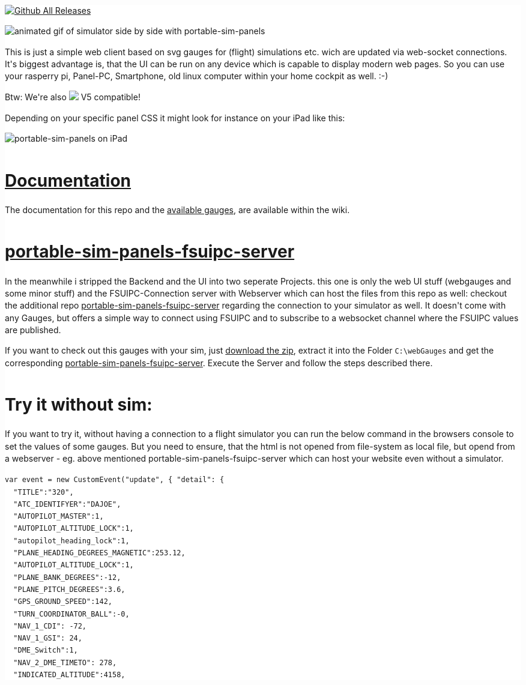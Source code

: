 [![Github All Releases](https://img.shields.io/github/downloads/joeherwig/portable-sim-panels/otal.svg)]()

<img src="https://i.makeagif.com/media/11-01-2017/j8000c.gif" alt="animated gif of simulator side by side with portable-sim-panels" width="640px">

This is just a simple web client based on svg gauges for (flight) simulations etc. wich are updated via web-socket connections.
It's biggest advantage is, that the UI can be run on any device which is capable to display modern web pages. So you can use your rasperry pi, Panel-PC, Smartphone, old linux computer within your home cockpit as well. :-)

Btw: We're also <img src="https://joesimtech.com/wp-content/uploads/2020/04/P3D_v5_Badge.svg" width="120"> V5 compatible!

Depending on your specific panel CSS it might look for instance on your iPad like this:

<img src="https://joachim.herwigs.info/img/example_Duke_iPad.png" alt="portable-sim-panels on iPad" width="100%">

# [Documentation](https://github.com/joeherwig/portable-sim-panels/wiki/)
The documentation for this repo and the [available gauges](https://github.com/joeherwig/portable-sim-panels/wiki/Gauges), are available within the wiki.

# [portable-sim-panels-fsuipc-server](https://gitlab.com/joeherwig/portable-sim-panels-fsuipc-server)
In the meanwhile i stripped the Backend and the UI into two seperate Projects.
this one is only the web UI stuff (webgauges and some minor stuff) and the FSUIPC-Connection server with Webserver which can host the files from this repo as well: checkout the additional repo [portable-sim-panels-fsuipc-server](https://gitlab.com/joeherwig/portable-sim-panels-fsuipc-server) regarding the connection to your simulator as well. It doesn't come with any Gauges, but offers a simple way to connect using FSUIPC and to subscribe to a websocket channel where the FSUIPC values are published.

If you want to check out this gauges with your sim, just [download the zip](https://github.com/joeherwig/portable-sim-panels/archive/master.zip), extract it into the Folder `C:\webGauges` and get the corresponding [portable-sim-panels-fsuipc-server](https://gitlab.com/joeherwig/portable-sim-panels-fsuipc-server). Execute the Server and follow the steps described there.

# Try it without sim:
If you want to try it, without having a connection to a flight simulator you can run the below command in the browsers console to set the values of some gauges.
But you need to ensure, that the html is not opened from file-system as local file, but opend from a webserver  - eg. above mentioned portable-sim-panels-fsuipc-server which can host your website even without a simulator.

```
var event = new CustomEvent("update", { "detail": {
  "TITLE":"320",
  "ATC_IDENTIFYER":"DAJOE",
  "AUTOPILOT_MASTER":1,
  "AUTOPILOT_ALTITUDE_LOCK":1, 
  "autopilot_heading_lock":1,
  "PLANE_HEADING_DEGREES_MAGNETIC":253.12,
  "AUTOPILOT_ALTITUDE_LOCK":1,
  "PLANE_BANK_DEGREES":-12,
  "PLANE_PITCH_DEGREES":3.6,
  "GPS_GROUND_SPEED":142,
  "TURN_COORDINATOR_BALL":-0,
  "NAV_1_CDI": -72,
  "NAV_1_GSI": 24,
  "DME_Switch":1,
  "NAV_2_DME_TIMETO": 278,
  "INDICATED_ALTITUDE":4158,
```